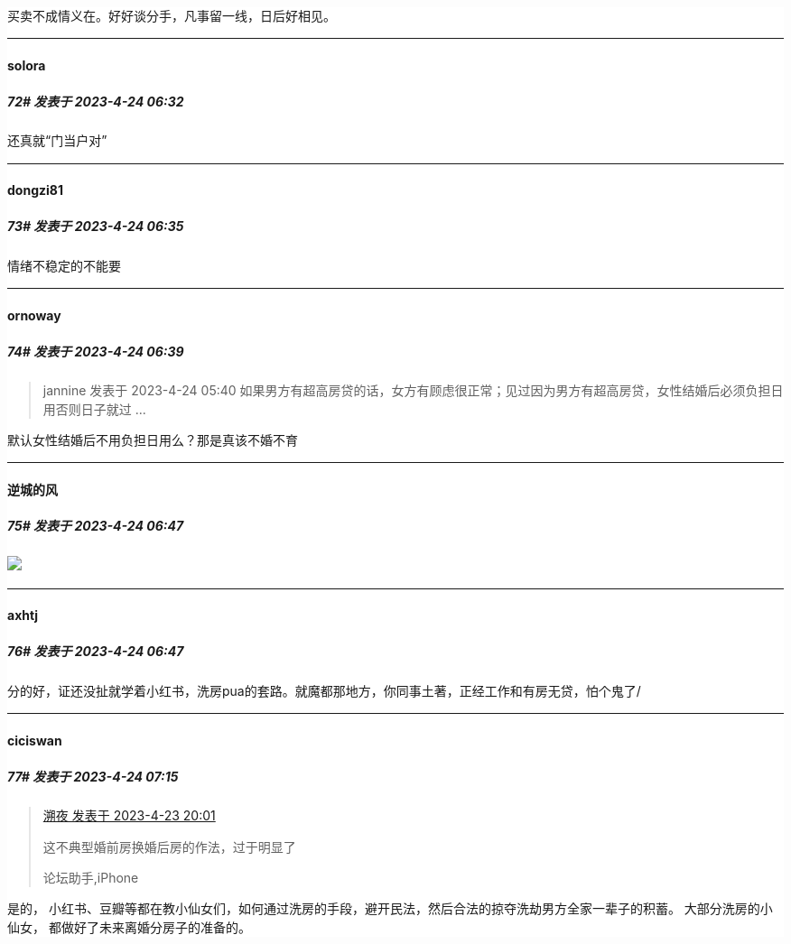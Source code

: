 买卖不成情义在。好好谈分手，凡事留一线，日后好相见。


*****

####  solora  
##### 72#       发表于 2023-4-24 06:32

还真就“门当户对”


*****

####  dongzi81  
##### 73#       发表于 2023-4-24 06:35

情绪不稳定的不能要

*****

####  ornoway  
##### 74#       发表于 2023-4-24 06:39

<blockquote>jannine 发表于 2023-4-24 05:40
如果男方有超高房贷的话，女方有顾虑很正常；见过因为男方有超高房贷，女性结婚后必须负担日用否则日子就过 ...</blockquote>
默认女性结婚后不用负担日用么？那是真该不婚不育


*****

####  逆城的风  
##### 75#       发表于 2023-4-24 06:47

<img src="https://static.saraba1st.com/image/smiley/face2017/037.png" referrerpolicy="no-referrer">

*****

####  axhtj  
##### 76#       发表于 2023-4-24 06:47

分的好，证还没扯就学着小红书，洗房pua的套路。就魔都那地方，你同事土著，正经工作和有房无贷，怕个鬼了/


*****

####  ciciswan  
##### 77#       发表于 2023-4-24 07:15

<blockquote><a href="httphttps://bbs.saraba1st.com/2b/forum.php?mod=redirect&amp;goto=findpost&amp;pid=60581518&amp;ptid=2130461" target="_blank">溯夜 发表于 2023-4-23 20:01</a>

这不典型婚前房换婚后房的作法，过于明显了

论坛助手,iPhone</blockquote>
是的， 小红书、豆瓣等都在教小仙女们，如何通过洗房的手段，避开民法，然后合法的掠夺洗劫男方全家一辈子的积蓄。 大部分洗房的小仙女， 都做好了未来离婚分房子的准备的。 
